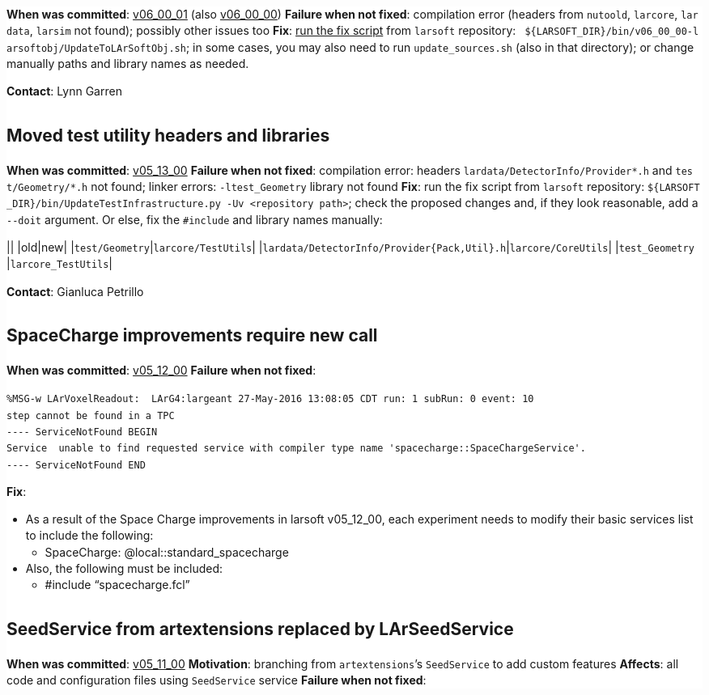 **When was committed**: [v06_00_01](ReleaseNotes060001) (also [v06_00_00](ReleaseNotes060000))
**Failure when not fixed**: compilation error (headers from `nutoold`, `larcore`, `lardata`, `larsim` not found); possibly other issues too
**Fix**: [run the fix script](ReleaseNotes060000) from `larsoft` repository: ` ${LARSOFT_DIR}/bin/v06_00_00-larsoftobj/UpdateToLArSoftObj.sh`; in some cases, you may also need to run `update_sources.sh` (also in that directory); or change manually paths and library names as needed.

**Contact**: Lynn Garren

Moved test utility headers and libraries
--------------------------------------------------------------------------------------

**When was committed**: [v05_13_00](ReleaseNotes051300)
**Failure when not fixed**: compilation error: headers `lardata/DetectorInfo/Provider*.h` and `test/Geometry/*.h` not found; linker errors: `-ltest_Geometry` library not found
**Fix**: run the fix script from `larsoft` repository: `${LARSOFT_DIR}/bin/UpdateTestInfrastructure.py -Uv <repository path>`; check the proposed changes and, if they look reasonable, add a `--doit` argument. Or else, fix the `#include` and library names manually:

||
|old|new|
|`test/Geometry`|`larcore/TestUtils`|
|`lardata/DetectorInfo/Provider{Pack,Util}.h`|`larcore/CoreUtils`|
|`test_Geometry`|`larcore_TestUtils`|

**Contact**: Gianluca Petrillo

SpaceCharge improvements require new call
----------------------------------------------------------------------------------------

**When was committed**: [v05_12_00](ReleaseNotes051200)
**Failure when not fixed**:

    %MSG-w LArVoxelReadout:  LArG4:largeant 27-May-2016 13:08:05 CDT run: 1 subRun: 0 event: 10
    step cannot be found in a TPC
    ---- ServiceNotFound BEGIN
    Service  unable to find requested service with compiler type name 'spacecharge::SpaceChargeService'.
    ---- ServiceNotFound END

**Fix**:

-   As a result of the Space Charge improvements in larsoft v05_12_00, each experiment needs to modify their basic services list to include the following:
    -   SpaceCharge: @local::standard_spacecharge
-   Also, the following must be included:
    -   \#include “spacecharge.fcl”

SeedService from artextensions replaced by LArSeedService
------------------------------------------------------------------------------------------------------------------------

**When was committed**: [v05_11_00](ReleaseNotes051100)
**Motivation**: branching from `artextensions`’s `SeedService` to add custom features
**Affects**: all code and configuration files using `SeedService` service
**Failure when not fixed**:
